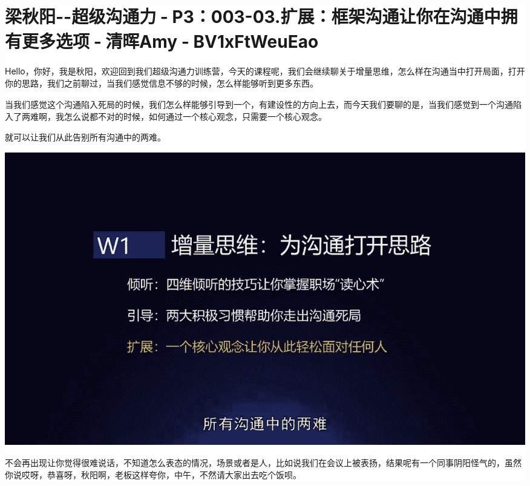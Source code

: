 # 梁秋阳--超级沟通力 - P3：003-03.扩展：框架沟通让你在沟通中拥有更多选项 - 清晖Amy - BV1xFtWeuEao

Hello，你好，我是秋阳，欢迎回到我们超级沟通力训练营，今天的课程呢，我们会继续聊关于增量思维，怎么样在沟通当中打开局面，打开你的思路，我们之前聊过，当我们感觉信息不够的时候，怎么样能够听到更多东西。

当我们感觉这个沟通陷入死局的时候，我们怎么样能够引导到一个，有建设性的方向上去，而今天我们要聊的是，当我们感觉到一个沟通陷入了两难啊，我怎么说都不对的时候，如何通过一个核心观念，只需要一个核心观念。

就可以让我们从此告别所有沟通中的两难。

![](img/dea162a675da51e0ce7a190ae99a697f_1.png)

不会再出现让你觉得很难说话，不知道怎么表态的情况，场景或者是人，比如说我们在会议上被表扬，结果呢有一个同事阴阳怪气的，虽然你说哎呀，恭喜呀，秋阳啊，老板这样夸你，中午，不然请大家出去吃个饭呗。


